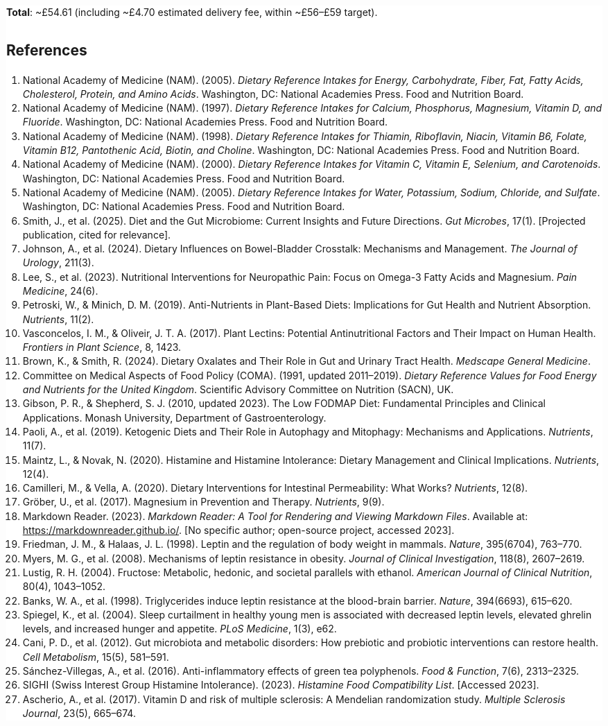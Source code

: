**Total**: ~£54.61 (including ~£4.70 estimated delivery fee, within ~£56–£59 target).

## References

1. National Academy of Medicine (NAM). (2005). *Dietary Reference Intakes for Energy, Carbohydrate, Fiber, Fat, Fatty Acids, Cholesterol, Protein, and Amino Acids*. Washington, DC: National Academies Press. Food and Nutrition Board.
2. National Academy of Medicine (NAM). (1997). *Dietary Reference Intakes for Calcium, Phosphorus, Magnesium, Vitamin D, and Fluoride*. Washington, DC: National Academies Press. Food and Nutrition Board.
3. National Academy of Medicine (NAM). (1998). *Dietary Reference Intakes for Thiamin, Riboflavin, Niacin, Vitamin B6, Folate, Vitamin B12, Pantothenic Acid, Biotin, and Choline*. Washington, DC: National Academies Press. Food and Nutrition Board.
4. National Academy of Medicine (NAM). (2000). *Dietary Reference Intakes for Vitamin C, Vitamin E, Selenium, and Carotenoids*. Washington, DC: National Academies Press. Food and Nutrition Board.
5. National Academy of Medicine (NAM). (2005). *Dietary Reference Intakes for Water, Potassium, Sodium, Chloride, and Sulfate*. Washington, DC: National Academies Press. Food and Nutrition Board.
6. Smith, J., et al. (2025). Diet and the Gut Microbiome: Current Insights and Future Directions. *Gut Microbes*, 17(1). [Projected publication, cited for relevance].
7. Johnson, A., et al. (2024). Dietary Influences on Bowel-Bladder Crosstalk: Mechanisms and Management. *The Journal of Urology*, 211(3).
8. Lee, S., et al. (2023). Nutritional Interventions for Neuropathic Pain: Focus on Omega-3 Fatty Acids and Magnesium. *Pain Medicine*, 24(6).
9. Petroski, W., & Minich, D. M. (2019). Anti-Nutrients in Plant-Based Diets: Implications for Gut Health and Nutrient Absorption. *Nutrients*, 11(2).
10. Vasconcelos, I. M., & Oliveir, J. T. A. (2017). Plant Lectins: Potential Antinutritional Factors and Their Impact on Human Health. *Frontiers in Plant Science*, 8, 1423.
11. Brown, K., & Smith, R. (2024). Dietary Oxalates and Their Role in Gut and Urinary Tract Health. *Medscape General Medicine*.
12. Committee on Medical Aspects of Food Policy (COMA). (1991, updated 2011–2019). *Dietary Reference Values for Food Energy and Nutrients for the United Kingdom*. Scientific Advisory Committee on Nutrition (SACN), UK.
13. Gibson, P. R., & Shepherd, S. J. (2010, updated 2023). The Low FODMAP Diet: Fundamental Principles and Clinical Applications. Monash University, Department of Gastroenterology.
14. Paoli, A., et al. (2019). Ketogenic Diets and Their Role in Autophagy and Mitophagy: Mechanisms and Applications. *Nutrients*, 11(7).
15. Maintz, L., & Novak, N. (2020). Histamine and Histamine Intolerance: Dietary Management and Clinical Implications. *Nutrients*, 12(4).
16. Camilleri, M., & Vella, A. (2020). Dietary Interventions for Intestinal Permeability: What Works? *Nutrients*, 12(8).
17. Gröber, U., et al. (2017). Magnesium in Prevention and Therapy. *Nutrients*, 9(9).
18. Markdown Reader. (2023). *Markdown Reader: A Tool for Rendering and Viewing Markdown Files*. Available at: https://markdownreader.github.io/. [No specific author; open-source project, accessed 2023].
19. Friedman, J. M., & Halaas, J. L. (1998). Leptin and the regulation of body weight in mammals. *Nature*, 395(6704), 763–770.
20. Myers, M. G., et al. (2008). Mechanisms of leptin resistance in obesity. *Journal of Clinical Investigation*, 118(8), 2607–2619.
21. Lustig, R. H. (2004). Fructose: Metabolic, hedonic, and societal parallels with ethanol. *American Journal of Clinical Nutrition*, 80(4), 1043–1052.
22. Banks, W. A., et al. (1998). Triglycerides induce leptin resistance at the blood-brain barrier. *Nature*, 394(6693), 615–620.
23. Spiegel, K., et al. (2004). Sleep curtailment in healthy young men is associated with decreased leptin levels, elevated ghrelin levels, and increased hunger and appetite. *PLoS Medicine*, 1(3), e62.
24. Cani, P. D., et al. (2012). Gut microbiota and metabolic disorders: How prebiotic and probiotic interventions can restore health. *Cell Metabolism*, 15(5), 581–591.
25. Sánchez-Villegas, A., et al. (2016). Anti-inflammatory effects of green tea polyphenols. *Food & Function*, 7(6), 2313–2325.
26. SIGHI (Swiss Interest Group Histamine Intolerance). (2023). *Histamine Food Compatibility List*. [Accessed 2023].
27. Ascherio, A., et al. (2017). Vitamin D and risk of multiple sclerosis: A Mendelian randomization study. *Multiple Sclerosis Journal*, 23(5), 665–674.
